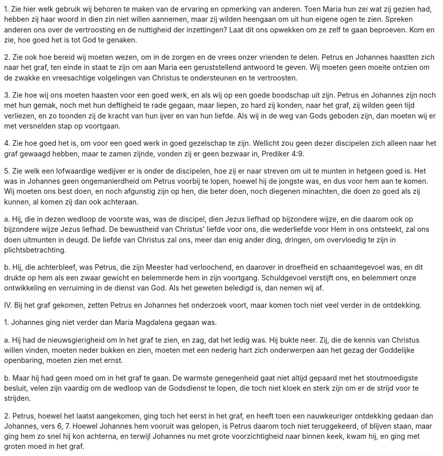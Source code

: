 1\. Zie hier welk gebruik wij behoren te maken van de ervaring en opmerking van anderen. Toen Maria hun zei wat zij gezien had, hebben zij haar woord in dien zin niet willen aannemen, maar zij wilden heengaan om uit hun eigene ogen te zien. Spreken anderen ons over de vertroosting en de nuttigheid der inzettingen? Laat dit ons opwekken om ze zelf te gaan beproeven. Kom en zie, hoe goed het is tot God te genaken.

2\. Zie ook hoe bereid wij moeten wezen, om in de zorgen en de vrees onzer vrienden te delen. Petrus en Johannes haastten zich naar het graf, ten einde in staat te zijn om aan Maria een geruststellend antwoord te geven. Wij moeten geen moeite ontzien om de zwakke en vreesachtige volgelingen van Christus te ondersteunen en te vertroosten. 

3\. Zie hoe wij ons moeten haasten voor een goed werk, en als wij op een goede boodschap uit zijn. Petrus en Johannes zijn noch met hun gemak, noch met hun deftigheid te rade gegaan, maar liepen, zo hard zij konden, naar het graf, zij wilden geen tijd verliezen, en zo toonden zij de kracht van hun ijver en van hun liefde. Als wij in de weg van Gods geboden zijn, dan moeten wij er met versnelden stap op voortgaan. 

4\. Zie hoe goed het is, om voor een goed werk in goed gezelschap te zijn. Wellicht zou geen dezer discipelen zich alleen naar het graf gewaagd hebben, maar te zamen zijnde, vonden zij er geen bezwaar in, Prediker 4:9. 

5\. Zie welk een lofwaardige wedijver er is onder de discipelen, hoe zij er naar streven om uit te munten in hetgeen goed is. Het was in Johannes geen ongemanierdheid om Petrus voorbij te lopen, hoewel hij de jongste was, en dus voor hem aan te komen. Wij moeten ons best doen, en noch afgunstig zijn op hen, die beter doen, noch diegenen minachten, die doen zo goed als zij kunnen, al komen zij dan ook achteraan. 

a. Hij, die in dezen wedloop de voorste was, was de discipel, dien Jezus liefhad op bijzondere wijze, en die daarom ook op bijzondere wijze Jezus liefhad. De bewustheid van Christus’ liefde voor ons, die wederliefde voor Hem in ons ontsteekt, zal ons doen uitmunten in deugd. De liefde van Christus zal ons, meer dan enig ander ding, dringen, om overvloedig te zijn in plichtsbetrachting. 

b. Hij, die achterbleef, was Petrus, die zijn Meester had verloochend, en daarover in droefheid en schaamtegevoel was, en dit drukte op hem als een zwaar gewicht en belemmerde hem in zijn voortgang. Schuldgevoel verstijft ons, en belemmert onze ontwikkeling en verruiming in de dienst van God. Als het geweten beledigd is, dan nemen wij af. 

IV. Bij het graf gekomen, zetten Petrus en Johannes het onderzoek voort, maar komen toch niet veel verder in de ontdekking. 

1\. Johannes ging niet verder dan Maria Magdalena gegaan was. 

a. Hij had de nieuwsgierigheid om in het graf te zien, en zag, dat het ledig was. Hij bukte neer. Zij, die de kennis van Christus willen vinden, moeten neder bukken en zien, moeten met een nederig hart zich onderwerpen aan het gezag der Goddelijke openbaring, moeten zien met ernst. 

b. Maar hij had geen moed om in het graf te gaan. De warmste genegenheid gaat niet altijd gepaard met het stoutmoedigste besluit, velen zijn vaardig om de wedloop van de Godsdienst te lopen, die toch niet kloek en sterk zijn om er de strijd voor te strijden. 

2\. Petrus, hoewel het laatst aangekomen, ging toch het eerst in het graf, en heeft toen een nauwkeuriger ontdekking gedaan dan Johannes, vers 6, 7. Hoewel Johannes hem vooruit was gelopen, is Petrus daarom toch niet teruggekeerd, of blijven staan, maar ging hem zo snel hij kon achterna, en terwijl Johannes nu met grote voorzichtigheid naar binnen keek, kwam hij, en ging met groten moed in het graf. 
